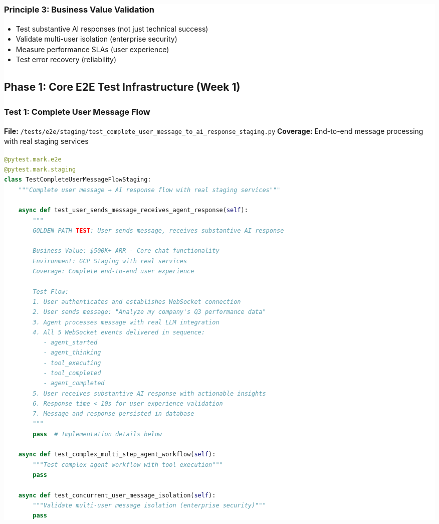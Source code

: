 ### Principle 3: Business Value Validation
- Test substantive AI responses (not just technical success)
- Validate multi-user isolation (enterprise security)
- Measure performance SLAs (user experience)
- Test error recovery (reliability)

## Phase 1: Core E2E Test Infrastructure (Week 1)

### Test 1: Complete User Message Flow
**File:** `/tests/e2e/staging/test_complete_user_message_to_ai_response_staging.py`
**Coverage:** End-to-end message processing with real staging services

```python
@pytest.mark.e2e
@pytest.mark.staging
class TestCompleteUserMessageFlowStaging:
    """Complete user message → AI response flow with real staging services"""
    
    async def test_user_sends_message_receives_agent_response(self):
        """
        GOLDEN PATH TEST: User sends message, receives substantive AI response
        
        Business Value: $500K+ ARR - Core chat functionality
        Environment: GCP Staging with real services
        Coverage: Complete end-to-end user experience
        
        Test Flow:
        1. User authenticates and establishes WebSocket connection
        2. User sends message: "Analyze my company's Q3 performance data"
        3. Agent processes message with real LLM integration
        4. All 5 WebSocket events delivered in sequence:
           - agent_started
           - agent_thinking  
           - tool_executing
           - tool_completed
           - agent_completed
        5. User receives substantive AI response with actionable insights
        6. Response time < 10s for user experience validation
        7. Message and response persisted in database
        """
        pass  # Implementation details below
    
    async def test_complex_multi_step_agent_workflow(self):
        """Test complex agent workflow with tool execution"""
        pass
    
    async def test_concurrent_user_message_isolation(self):
        """Validate multi-user message isolation (enterprise security)"""
        pass
```
